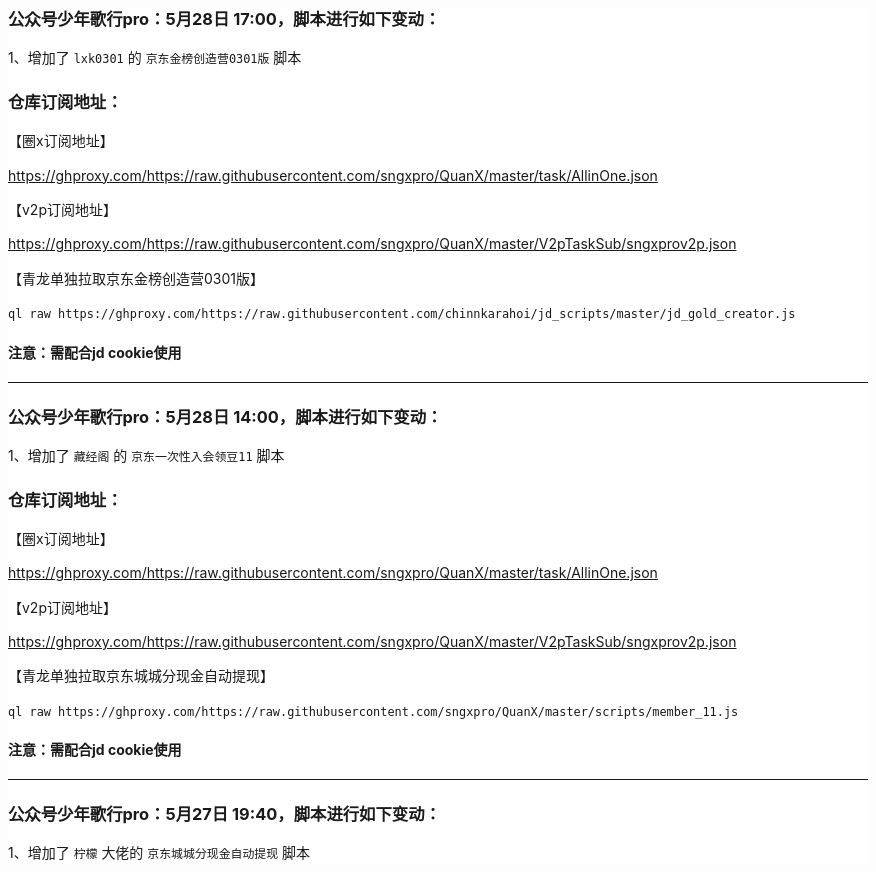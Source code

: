 

### 公众号少年歌行pro：5月28日 17:00，脚本进行如下变动：

 1、增加了 `lxk0301` 的 `京东金榜创造营0301版`  脚本 
 

### 仓库订阅地址：
 
【圈x订阅地址】

https://ghproxy.com/https://raw.githubusercontent.com/sngxpro/QuanX/master/task/AllinOne.json

【v2p订阅地址】

https://ghproxy.com/https://raw.githubusercontent.com/sngxpro/QuanX/master/V2pTaskSub/sngxprov2p.json

【青龙单独拉取京东金榜创造营0301版】
```
ql raw https://ghproxy.com/https://raw.githubusercontent.com/chinnkarahoi/jd_scripts/master/jd_gold_creator.js
```

#### 注意：需配合jd cookie使用

-------------------------


### 公众号少年歌行pro：5月28日 14:00，脚本进行如下变动：

 1、增加了 `藏经阁` 的 `京东一次性入会领豆11`  脚本 
 

### 仓库订阅地址：
 
【圈x订阅地址】

https://ghproxy.com/https://raw.githubusercontent.com/sngxpro/QuanX/master/task/AllinOne.json

【v2p订阅地址】

https://ghproxy.com/https://raw.githubusercontent.com/sngxpro/QuanX/master/V2pTaskSub/sngxprov2p.json

【青龙单独拉取京东城城分现金自动提现】
```
ql raw https://ghproxy.com/https://raw.githubusercontent.com/sngxpro/QuanX/master/scripts/member_11.js
```

#### 注意：需配合jd cookie使用

-------------------------



### 公众号少年歌行pro：5月27日 19:40，脚本进行如下变动：

 1、增加了 `柠檬` 大佬的 `京东城城分现金自动提现`  脚本 
 